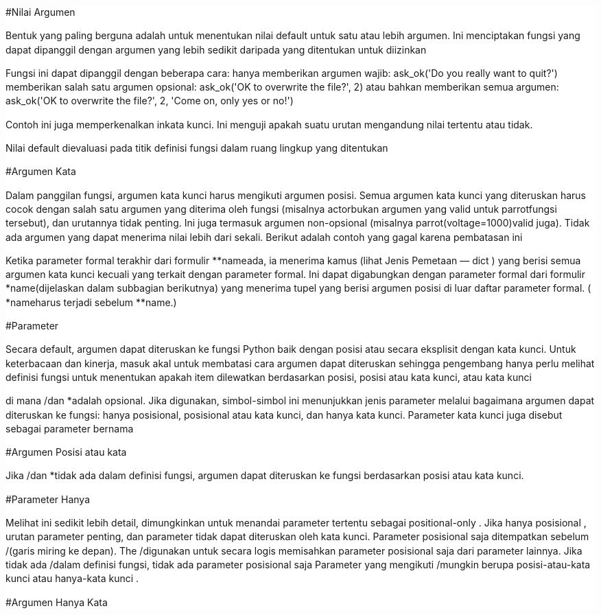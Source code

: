 #Nilai Argumen 

Bentuk yang paling berguna adalah untuk menentukan nilai default untuk satu atau lebih argumen. Ini menciptakan fungsi yang dapat dipanggil dengan argumen yang lebih sedikit daripada yang ditentukan untuk diizinkan

Fungsi ini dapat dipanggil dengan beberapa cara:
hanya memberikan argumen wajib: ask_ok('Do you really want to quit?')
memberikan salah satu argumen opsional: ask_ok('OK to overwrite the file?', 2)
atau bahkan memberikan semua argumen: ask_ok('OK to overwrite the file?', 2, 'Come on, only yes or no!')

Contoh ini juga memperkenalkan inkata kunci. Ini menguji apakah suatu urutan mengandung nilai tertentu atau tidak.

Nilai default dievaluasi pada titik definisi fungsi dalam ruang lingkup yang ditentukan

#Argumen Kata 

Dalam panggilan fungsi, argumen kata kunci harus mengikuti argumen posisi. Semua argumen kata kunci yang diteruskan harus cocok dengan salah satu argumen yang diterima oleh fungsi (misalnya actorbukan argumen yang valid untuk parrotfungsi tersebut), dan urutannya tidak penting. Ini juga termasuk argumen non-opsional (misalnya parrot(voltage=1000)valid juga). Tidak ada argumen yang dapat menerima nilai lebih dari sekali. Berikut adalah contoh yang gagal karena pembatasan ini

Ketika parameter formal terakhir dari formulir **nameada, ia menerima kamus (lihat Jenis Pemetaan — dict ) yang berisi semua argumen kata kunci kecuali yang terkait dengan parameter formal. Ini dapat digabungkan dengan parameter formal dari formulir *name(dijelaskan dalam subbagian berikutnya) yang menerima tupel yang berisi argumen posisi di luar daftar parameter formal. ( *nameharus terjadi sebelum **name.)

#Parameter 

Secara default, argumen dapat diteruskan ke fungsi Python baik dengan posisi atau secara eksplisit dengan kata kunci. Untuk keterbacaan dan kinerja, masuk akal untuk membatasi cara argumen dapat diteruskan sehingga pengembang hanya perlu melihat definisi fungsi untuk menentukan apakah item dilewatkan berdasarkan posisi, posisi atau kata kunci, atau kata kunci

di mana /dan *adalah opsional. Jika digunakan, simbol-simbol ini menunjukkan jenis parameter melalui bagaimana argumen dapat diteruskan ke fungsi: hanya posisional, posisional atau kata kunci, dan hanya kata kunci. Parameter kata kunci juga disebut sebagai parameter bernama

#Argumen Posisi atau kata 

Jika /dan *tidak ada dalam definisi fungsi, argumen dapat diteruskan ke fungsi berdasarkan posisi atau kata kunci.

#Parameter Hanya 

Melihat ini sedikit lebih detail, dimungkinkan untuk menandai parameter tertentu sebagai positional-only . Jika hanya posisional , urutan parameter penting, dan parameter tidak dapat diteruskan oleh kata kunci. Parameter posisional saja ditempatkan sebelum /(garis miring ke depan). The /digunakan untuk secara logis memisahkan parameter posisional saja dari parameter lainnya. Jika tidak ada /dalam definisi fungsi, tidak ada parameter posisional saja
Parameter yang mengikuti /mungkin berupa posisi-atau-kata kunci atau hanya-kata kunci .

#Argumen Hanya Kata 
